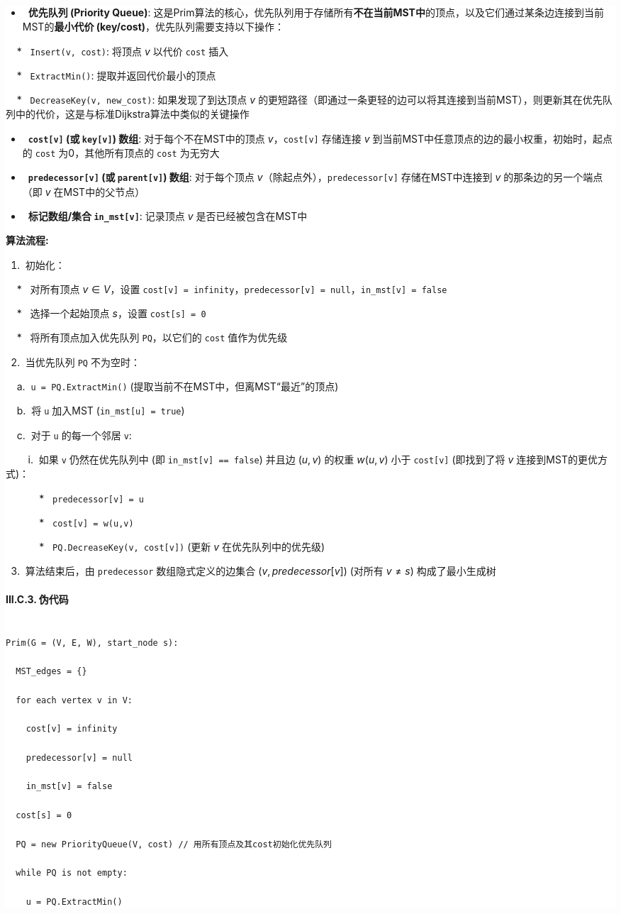 *   **优先队列 (Priority Queue)**: 这是Prim算法的核心，优先队列用于存储所有**不在当前MST中**的顶点，以及它们通过某条边连接到当前MST的**最小代价 (key/cost)**，优先队列需要支持以下操作：

    *   `Insert(v, cost)`: 将顶点 $v$ 以代价 `cost` 插入

    *   `ExtractMin()`: 提取并返回代价最小的顶点

    *   `DecreaseKey(v, new_cost)`: 如果发现了到达顶点 $v$ 的更短路径（即通过一条更轻的边可以将其连接到当前MST），则更新其在优先队列中的代价，这是与标准Dijkstra算法中类似的关键操作

*   **`cost[v]` (或 `key[v]`) 数组**: 对于每个不在MST中的顶点 $v$，`cost[v]` 存储连接 $v$ 到当前MST中任意顶点的边的最小权重，初始时，起点的 `cost` 为0，其他所有顶点的 `cost` 为无穷大

*   **`predecessor[v]` (或 `parent[v]`) 数组**: 对于每个顶点 $v$（除起点外），`predecessor[v]` 存储在MST中连接到 $v$ 的那条边的另一个端点（即 $v$ 在MST中的父节点）

*   **标记数组/集合 `in_mst[v]`**: 记录顶点 $v$ 是否已经被包含在MST中

  

**算法流程:**

1.  初始化：

    *   对所有顶点 $v \in V$，设置 `cost[v] = infinity`，`predecessor[v] = null`，`in_mst[v] = false`

    *   选择一个起始顶点 $s$，设置 `cost[s] = 0`

    *   将所有顶点加入优先队列 `PQ`，以它们的 `cost` 值作为优先级

2.  当优先队列 `PQ` 不为空时：

    a.  `u = PQ.ExtractMin()` (提取当前不在MST中，但离MST“最近”的顶点)

    b.  将 `u` 加入MST (`in_mst[u] = true`)

    c.  对于 `u` 的每一个邻居 `v`:

        i.  如果 `v` 仍然在优先队列中 (即 `in_mst[v] == false`) 并且边 $(u,v)$ 的权重 $w(u,v)$ 小于 `cost[v]` (即找到了将 $v$ 连接到MST的更优方式)：

            *   `predecessor[v] = u`

            *   `cost[v] = w(u,v)`

            *   `PQ.DecreaseKey(v, cost[v])` (更新 $v$ 在优先队列中的优先级)

3.  算法结束后，由 `predecessor` 数组隐式定义的边集合 $(v, predecessor[v])$ (对所有 $v \neq s$) 构成了最小生成树

  

#### III.C.3. 伪代码

  

```

Prim(G = (V, E, W), start_node s):

  MST_edges = {}

  for each vertex v in V:

    cost[v] = infinity

    predecessor[v] = null

    in_mst[v] = false

  cost[s] = 0

  PQ = new PriorityQueue(V, cost) // 用所有顶点及其cost初始化优先队列

  while PQ is not empty:

    u = PQ.ExtractMin()
```